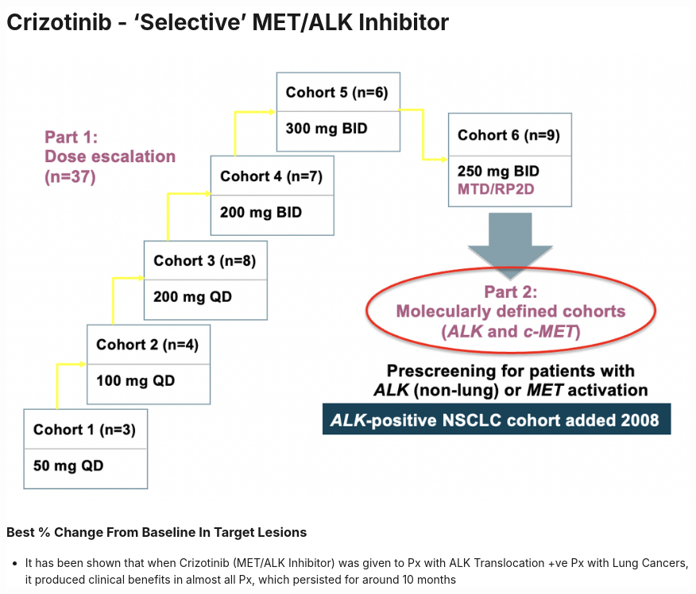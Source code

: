 
# Crizotinib - ‘Selective’ MET/ALK Inhibitor

![Screenshot 2022-03-09 at 18.12.29.png](%5B038%5D%20Personalised%20Oncology%20590dc6f155a4462b825fab8cd1b6a98e/Screenshot_2022-03-09_at_18.12.29.png)

### Best % Change From Baseline In Target Lesions

- It has been shown that when Crizotinib (MET/ALK Inhibitor) was given to Px with ALK Translocation +ve Px with Lung Cancers, it produced clinical benefits in almost all Px, which persisted for around 10 months
